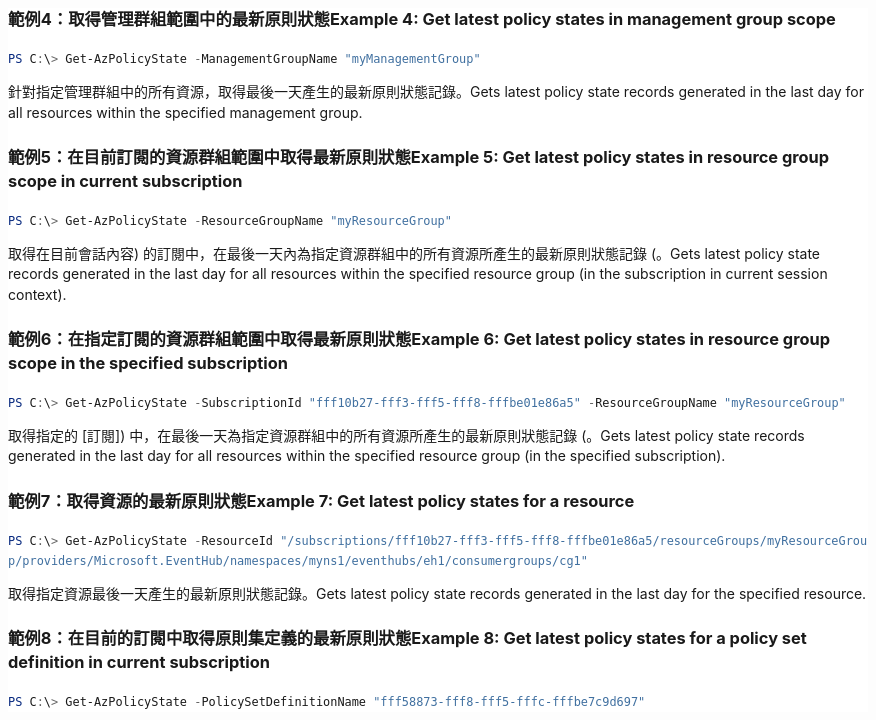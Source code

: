 ### <span data-ttu-id="8c60c-125">範例4：取得管理群組範圍中的最新原則狀態</span><span class="sxs-lookup"><span data-stu-id="8c60c-125">Example 4: Get latest policy states in management group scope</span></span>
```powershell
PS C:\> Get-AzPolicyState -ManagementGroupName "myManagementGroup"
```

<span data-ttu-id="8c60c-126">針對指定管理群組中的所有資源，取得最後一天產生的最新原則狀態記錄。</span><span class="sxs-lookup"><span data-stu-id="8c60c-126">Gets latest policy state records generated in the last day for all resources within the specified management group.</span></span>

### <span data-ttu-id="8c60c-127">範例5：在目前訂閱的資源群組範圍中取得最新原則狀態</span><span class="sxs-lookup"><span data-stu-id="8c60c-127">Example 5: Get latest policy states in resource group scope in current subscription</span></span>
```powershell
PS C:\> Get-AzPolicyState -ResourceGroupName "myResourceGroup"
```

<span data-ttu-id="8c60c-128">取得在目前會話內容) 的訂閱中，在最後一天內為指定資源群組中的所有資源所產生的最新原則狀態記錄 (。</span><span class="sxs-lookup"><span data-stu-id="8c60c-128">Gets latest policy state records generated in the last day for all resources within the specified resource group (in the subscription in current session context).</span></span>

### <span data-ttu-id="8c60c-129">範例6：在指定訂閱的資源群組範圍中取得最新原則狀態</span><span class="sxs-lookup"><span data-stu-id="8c60c-129">Example 6: Get latest policy states in resource group scope in the specified subscription</span></span>
```powershell
PS C:\> Get-AzPolicyState -SubscriptionId "fff10b27-fff3-fff5-fff8-fffbe01e86a5" -ResourceGroupName "myResourceGroup"
```

<span data-ttu-id="8c60c-130">取得指定的 [訂閱]) 中，在最後一天為指定資源群組中的所有資源所產生的最新原則狀態記錄 (。</span><span class="sxs-lookup"><span data-stu-id="8c60c-130">Gets latest policy state records generated in the last day for all resources within the specified resource group (in the specified subscription).</span></span>

### <span data-ttu-id="8c60c-131">範例7：取得資源的最新原則狀態</span><span class="sxs-lookup"><span data-stu-id="8c60c-131">Example 7: Get latest policy states for a resource</span></span>
```powershell
PS C:\> Get-AzPolicyState -ResourceId "/subscriptions/fff10b27-fff3-fff5-fff8-fffbe01e86a5/resourceGroups/myResourceGroup/providers/Microsoft.EventHub/namespaces/myns1/eventhubs/eh1/consumergroups/cg1"
```

<span data-ttu-id="8c60c-132">取得指定資源最後一天產生的最新原則狀態記錄。</span><span class="sxs-lookup"><span data-stu-id="8c60c-132">Gets latest policy state records generated in the last day for the specified resource.</span></span>

### <span data-ttu-id="8c60c-133">範例8：在目前的訂閱中取得原則集定義的最新原則狀態</span><span class="sxs-lookup"><span data-stu-id="8c60c-133">Example 8: Get latest policy states for a policy set definition in current subscription</span></span>
```powershell
PS C:\> Get-AzPolicyState -PolicySetDefinitionName "fff58873-fff8-fff5-fffc-fffbe7c9d697"
```
